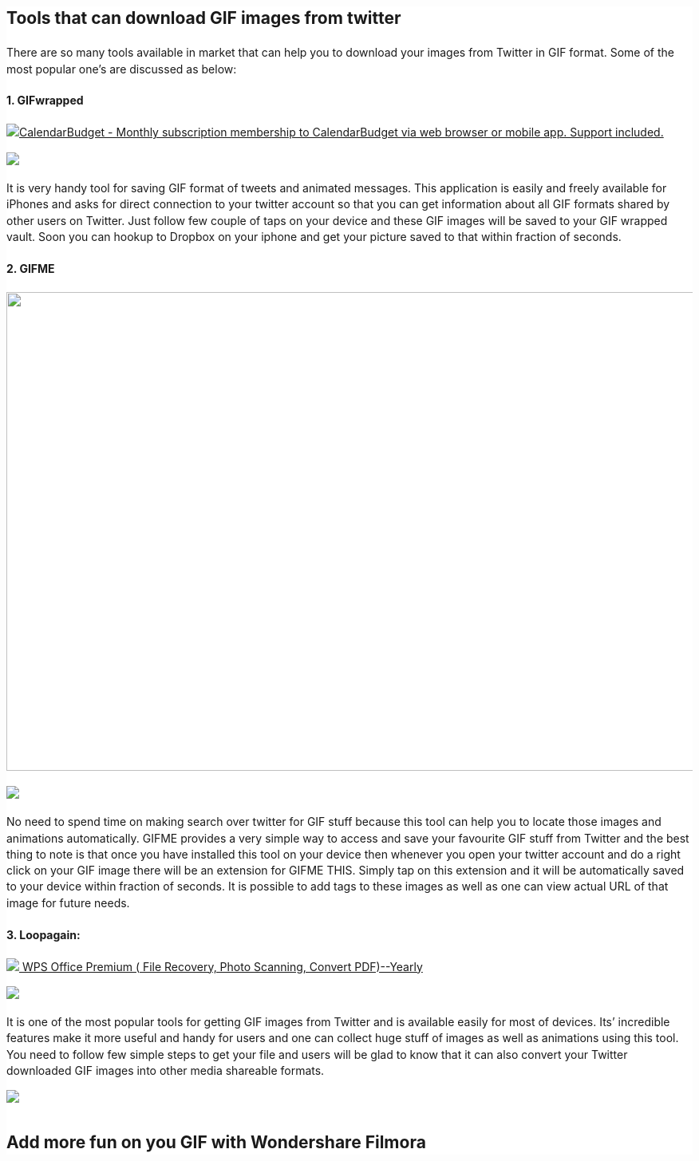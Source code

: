 ## Tools that can download GIF images from twitter

There are so many tools available in market that can help you to download your images from Twitter in GIF format. Some of the most popular one’s are discussed as below:

#### 1\. GIFwrapped


<a href="https://secure.2checkout.com/order/checkout.php?PRODS=37701530&QTY=1&AFFILIATE=108875&CART=1"><img src="https://secure.avangate.com/images/merchant/6fe0c81e3f9438db11ebbfba6c5ce460/products/copy_cbLogo_with_text_blue.png" border="0">CalendarBudget - Monthly subscription membership to CalendarBudget via web browser or mobile app. Support included. </a>

![](https://images.wondershare.com/filmora/article-images/gifwrapped-for-iphone.jpg)

It is very handy tool for saving GIF format of tweets and animated messages. This application is easily and freely available for iPhones and asks for direct connection to your twitter account so that you can get information about all GIF formats shared by other users on Twitter. Just follow few couple of taps on your device and these GIF images will be saved to your GIF wrapped vault. Soon you can hookup to Dropbox on your iphone and get your picture saved to that within fraction of seconds.

#### 2\. GIFME


<a href="https://appsumo.8odi.net/c/5597632/2075482/7443" target="_top" id="2075482"><img src="//a.impactradius-go.com/display-ad/7443-2075482" border="0" alt="" width="1200" height="600"/></a><img height="0" width="0" src="https://appsumo.8odi.net/i/5597632/2075482/7443" style="position:absolute;visibility:hidden;" border="0" />

![](https://images.wondershare.com/filmora/article-images/gif-me-for-android.jpg)

No need to spend time on making search over twitter for GIF stuff because this tool can help you to locate those images and animations automatically. GIFME provides a very simple way to access and save your favourite GIF stuff from Twitter and the best thing to note is that once you have installed this tool on your device then whenever you open your twitter account and do a right click on your GIF image there will be an extension for GIFME THIS. Simply tap on this extension and it will be automatically saved to your device within fraction of seconds. It is possible to add tags to these images as well as one can view actual URL of that image for future needs.

#### 3\. Loopagain:


<a href="https://secure.2checkout.com/order/checkout.php?PRODS=38729081&QTY=1&AFFILIATE=108875&CART=1"><img src="https://website-prod.cache.wpscdn.com/img/wps-writer-free-word-processor-1x.3d9c80d.png" border="0">
WPS Office Premium ( File Recovery, Photo Scanning, Convert PDF)--Yearly</a>

![](https://images.wondershare.com/filmora/article-images/loopagain-gif.jpg)

It is one of the most popular tools for getting GIF images from Twitter and is available easily for most of devices. Its’ incredible features make it more useful and handy for users and one can collect huge stuff of images as well as animations using this tool. You need to follow few simple steps to get your file and users will be glad to know that it can also convert your Twitter downloaded GIF images into other media shareable formats.


<a href="https://shop.systoolsgroup.com/affiliate.php?ACCOUNT=SYSTOOBY&AFFILIATE=108875&PATH=https%3A%2F%2Fwww.systoolsgroup.com%3FAFFILIATE%3D108875%26RESOURCE%3DSysTools%2BGmail%2BBackup"><img src="https://www.systoolsgroup.com/box/gmail-backup.png" border="0"></a>

## Add more fun on you GIF with Wondershare Filmora
